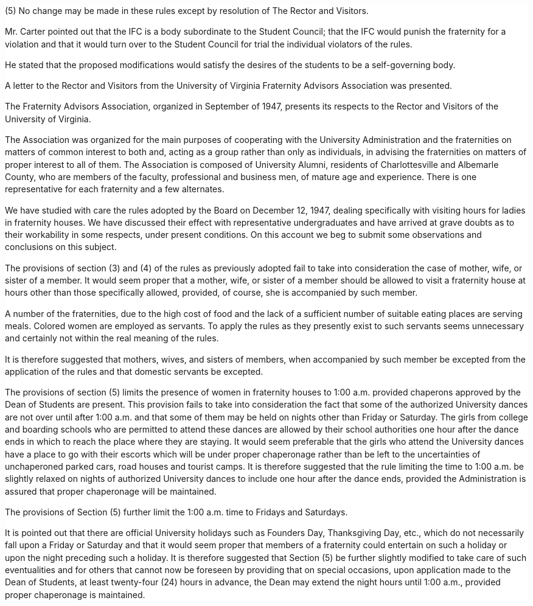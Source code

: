 (5) No change may be made in these rules except by resolution of The Rector and Visitors.

Mr. Carter pointed out that the IFC is a body subordinate to the Student Council; that the IFC would punish the fraternity for a violation and that it would turn over to the Student Council for trial the individual violators of the rules.

He stated that the proposed modifications would satisfy the desires of the students to be a self-governing body.

A letter to the Rector and Visitors from the University of Virginia Fraternity Advisors Association was presented.

The Fraternity Advisors Association, organized in September of 1947, presents its respects to the Rector and Visitors of the University of Virginia.

The Association was organized for the main purposes of cooperating with the University Administration and the fraternities on matters of common interest to both and, acting as a group rather than only as individuals, in advising the fraternities on matters of proper interest to all of them. The Association is composed of University Alumni, residents of Charlottesville and Albemarle County, who are members of the faculty, professional and business men, of mature age and experience. There is one representative for each fraternity and a few alternates.

We have studied with care the rules adopted by the Board on December 12, 1947, dealing specifically with visiting hours for ladies in fraternity houses. We have discussed their effect with representative undergraduates and have arrived at grave doubts as to their workability in some respects, under present conditions. On this account we beg to submit some observations and conclusions on this subject.

The provisions of section (3) and (4) of the rules as previously adopted fail to take into consideration the case of mother, wife, or sister of a member. It would seem proper that a mother, wife, or sister of a member should be allowed to visit a fraternity house at hours other than those specifically allowed, provided, of course, she is accompanied by such member.

A number of the fraternities, due to the high cost of food and the lack of a sufficient number of suitable eating places are serving meals. Colored women are employed as servants. To apply the rules as they presently exist to such servants seems unnecessary and certainly not within the real meaning of the rules.

It is therefore suggested that mothers, wives, and sisters of members, when accompanied by such member be excepted from the application of the rules and that domestic servants be excepted.

The provisions of section (5) limits the presence of women in fraternity houses to 1:00 a.m. provided chaperons approved by the Dean of Students are present. This provision fails to take into consideration the fact that some of the authorized University dances are not over until after 1:00 a.m. and that some of them may be held on nights other than Friday or Saturday. The girls from college and boarding schools who are permitted to attend these dances are allowed by their school authorities one hour after the dance ends in which to reach the place where they are staying. It would seem preferable that the girls who attend the University dances have a place to go with their escorts which will be under proper chaperonage rather than be left to the uncertainties of unchaperoned parked cars, road houses and tourist camps. It is therefore suggested that the rule limiting the time to 1:00 a.m. be slightly relaxed on nights of authorized University dances to include one hour after the dance ends, provided the Administration is assured that proper chaperonage will be maintained.

The provisions of Section (5) further limit the 1:00 a.m. time to Fridays and Saturdays.

It is pointed out that there are official University holidays such as Founders Day, Thanksgiving Day, etc., which do not necessarily fall upon a Friday or Saturday and that it would seem proper that members of a fraternity could entertain on such a holiday or upon the night preceding such a holiday. It is therefore suggested that Section (5) be further slightly modified to take care of such eventualities and for others that cannot now be foreseen by providing that on special occasions, upon application made to the Dean of Students, at least twenty-four (24) hours in advance, the Dean may extend the night hours until 1:00 a.m., provided proper chaperonage is maintained.
